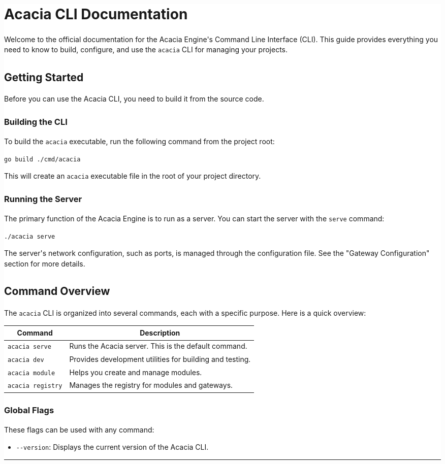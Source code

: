 # Acacia CLI Documentation

Welcome to the official documentation for the Acacia Engine's Command Line Interface (CLI). This guide provides everything you need to know to build, configure, and use the `acacia` CLI for managing your projects.

## Getting Started

Before you can use the Acacia CLI, you need to build it from the source code.

### Building the CLI

To build the `acacia` executable, run the following command from the project root:

```bash
go build ./cmd/acacia
```

This will create an `acacia` executable file in the root of your project directory.

### Running the Server

The primary function of the Acacia Engine is to run as a server. You can start the server with the `serve` command:

```bash
./acacia serve
```

The server's network configuration, such as ports, is managed through the configuration file. See the "Gateway Configuration" section for more details.

## Command Overview

The `acacia` CLI is organized into several commands, each with a specific purpose. Here is a quick overview:

| Command           | Description                                                 |
| ----------------- | ----------------------------------------------------------- |
| `acacia serve`    | Runs the Acacia server. This is the default command.        |
| `acacia dev`      | Provides development utilities for building and testing.    |
| `acacia module`   | Helps you create and manage modules.                        |
| `acacia registry` | Manages the registry for modules and gateways.              |

### Global Flags

These flags can be used with any command:

*   `--version`: Displays the current version of the Acacia CLI.

---

